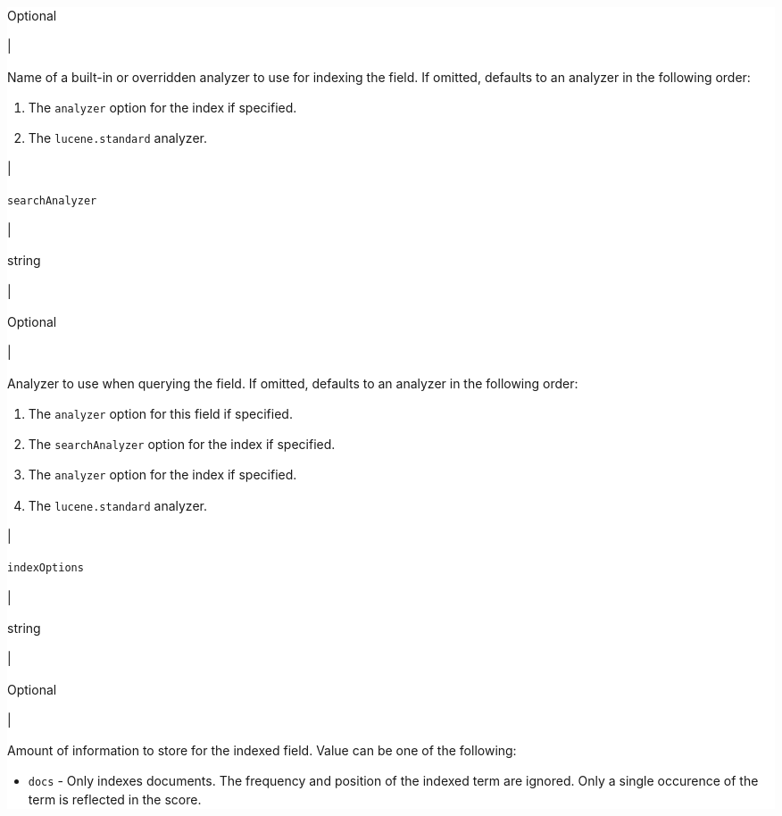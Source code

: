 Optional

|

Name of a built-in or overridden analyzer to use for indexing the field. If
omitted, defaults to an analyzer in the following order:

  1. The `analyzer` option for the index if specified.

  2. The `lucene.standard` analyzer.

|  
  
`searchAnalyzer`

|

string

|

Optional

|

Analyzer to use when querying the field. If omitted, defaults to an analyzer
in the following order:

  1. The `analyzer` option for this field if specified.

  2. The `searchAnalyzer` option for the index if specified.

  3. The `analyzer` option for the index if specified.

  4. The `lucene.standard` analyzer.

|  
  
`indexOptions`

|

string

|

Optional

|

Amount of information to store for the indexed field. Value can be one of the
following:

  * `docs` \- Only indexes documents. The frequency and position of the indexed term are ignored. Only a single occurence of the term is reflected in the score.

